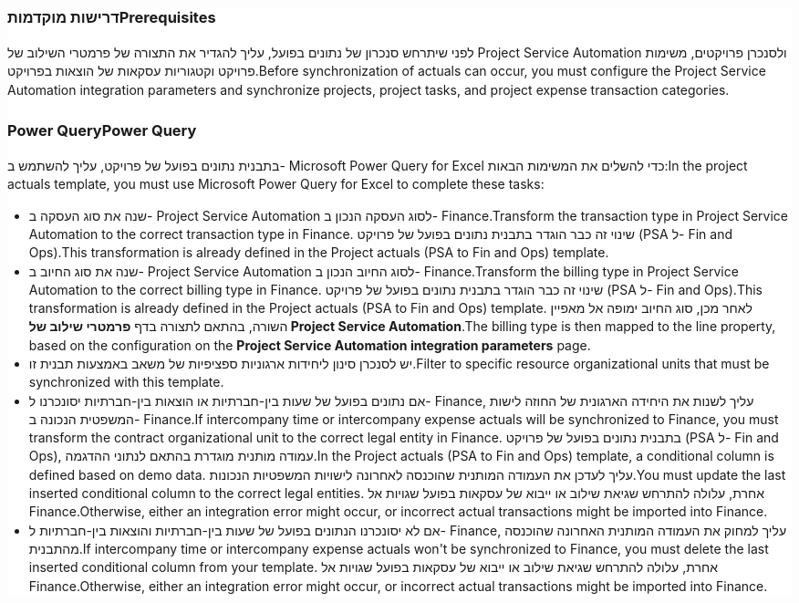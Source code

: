 ### <a name="prerequisites"></a><span data-ttu-id="c0bab-137">דרישות מוקדמות</span><span class="sxs-lookup"><span data-stu-id="c0bab-137">Prerequisites</span></span>

<span data-ttu-id="c0bab-138">לפני שיתרחש סנכרון של נתונים בפועל, עליך להגדיר את התצורה של פרמטרי השילוב של Project Service Automation ולסנכרן פרויקטים, משימות פרויקט וקטגוריות עסקאות של הוצאות בפרויקט.</span><span class="sxs-lookup"><span data-stu-id="c0bab-138">Before synchronization of actuals can occur, you must configure the Project Service Automation integration parameters and synchronize projects, project tasks, and project expense transaction categories.</span></span>

### <a name="power-query"></a><span data-ttu-id="c0bab-139">Power Query</span><span class="sxs-lookup"><span data-stu-id="c0bab-139">Power Query</span></span>

<span data-ttu-id="c0bab-140">בתבנית נתונים בפועל של פרויקט, עליך להשתמש ב- Microsoft Power Query for Excel כדי להשלים את המשימות הבאות:</span><span class="sxs-lookup"><span data-stu-id="c0bab-140">In the project actuals template, you must use Microsoft Power Query for Excel to complete these tasks:</span></span>

- <span data-ttu-id="c0bab-141">שנה את סוג העסקה ב- Project Service Automation לסוג העסקה הנכון ב- Finance.</span><span class="sxs-lookup"><span data-stu-id="c0bab-141">Transform the transaction type in Project Service Automation to the correct transaction type in Finance.</span></span> <span data-ttu-id="c0bab-142">שינוי זה כבר הוגדר בתבנית נתונים בפועל של פרויקט (PSA ל- Fin and Ops).</span><span class="sxs-lookup"><span data-stu-id="c0bab-142">This transformation is already defined in the Project actuals (PSA to Fin and Ops) template.</span></span>
- <span data-ttu-id="c0bab-143">שנה את סוג החיוב ב- Project Service Automation לסוג החיוב הנכון ב- Finance.</span><span class="sxs-lookup"><span data-stu-id="c0bab-143">Transform the billing type in Project Service Automation to the correct billing type in Finance.</span></span> <span data-ttu-id="c0bab-144">שינוי זה כבר הוגדר בתבנית נתונים בפועל של פרויקט (PSA ל- Fin and Ops).</span><span class="sxs-lookup"><span data-stu-id="c0bab-144">This transformation is already defined in the Project actuals (PSA to Fin and Ops) template.</span></span> <span data-ttu-id="c0bab-145">לאחר מכן, סוג החיוב ימופה אל מאפיין השורה, בהתאם לתצורה בדף **פרמטרי שילוב של Project Service Automation**.</span><span class="sxs-lookup"><span data-stu-id="c0bab-145">The billing type is then mapped to the line property, based on the configuration on the **Project Service Automation integration parameters** page.</span></span>
- <span data-ttu-id="c0bab-146">יש לסנכרן סינון ליחידות ארגוניות ספציפיות של משאב באמצעות תבנית זו.</span><span class="sxs-lookup"><span data-stu-id="c0bab-146">Filter to specific resource organizational units that must be synchronized with this template.</span></span>
- <span data-ttu-id="c0bab-147">אם נתונים בפועל של שעות בין-חברתיות או הוצאות בין-חברתיות יסונכרנו ל- Finance, עליך לשנות את היחידה הארגונית של החוזה לישות המשפטית הנכונה ב- Finance.</span><span class="sxs-lookup"><span data-stu-id="c0bab-147">If intercompany time or intercompany expense actuals will be synchronized to Finance, you must transform the contract organizational unit to the correct legal entity in Finance.</span></span> <span data-ttu-id="c0bab-148">בתבנית נתונים בפועל של פרויקט (PSA ל- Fin and Ops), עמודה מותנית מוגדרת בהתאם לנתוני ההדגמה.</span><span class="sxs-lookup"><span data-stu-id="c0bab-148">In the Project actuals (PSA to Fin and Ops) template, a conditional column is defined based on demo data.</span></span> <span data-ttu-id="c0bab-149">עליך לעדכן את העמודה המותנית שהוכנסה לאחרונה לישויות המשפטיות הנכונות.</span><span class="sxs-lookup"><span data-stu-id="c0bab-149">You must update the last inserted conditional column to the correct legal entities.</span></span> <span data-ttu-id="c0bab-150">אחרת, עלולה להתרחש שגיאת שילוב או ייבוא של עסקאות בפועל שגויות אל Finance.</span><span class="sxs-lookup"><span data-stu-id="c0bab-150">Otherwise, either an integration error might occur, or incorrect actual transactions might be imported into Finance.</span></span>
- <span data-ttu-id="c0bab-151">אם לא יסונכרנו הנתונים בפועל של שעות בין-חברתיות והוצאות בין-חברתיות ל- Finance, עליך למחוק את העמודה המותנית האחרונה שהוכנסה מהתבנית.</span><span class="sxs-lookup"><span data-stu-id="c0bab-151">If intercompany time or intercompany expense actuals won't be synchronized to Finance, you must delete the last inserted conditional column from your template.</span></span> <span data-ttu-id="c0bab-152">אחרת, עלולה להתרחש שגיאת שילוב או ייבוא של עסקאות בפועל שגויות אל Finance.</span><span class="sxs-lookup"><span data-stu-id="c0bab-152">Otherwise, either an integration error might occur, or incorrect actual transactions might be imported into Finance.</span></span>
